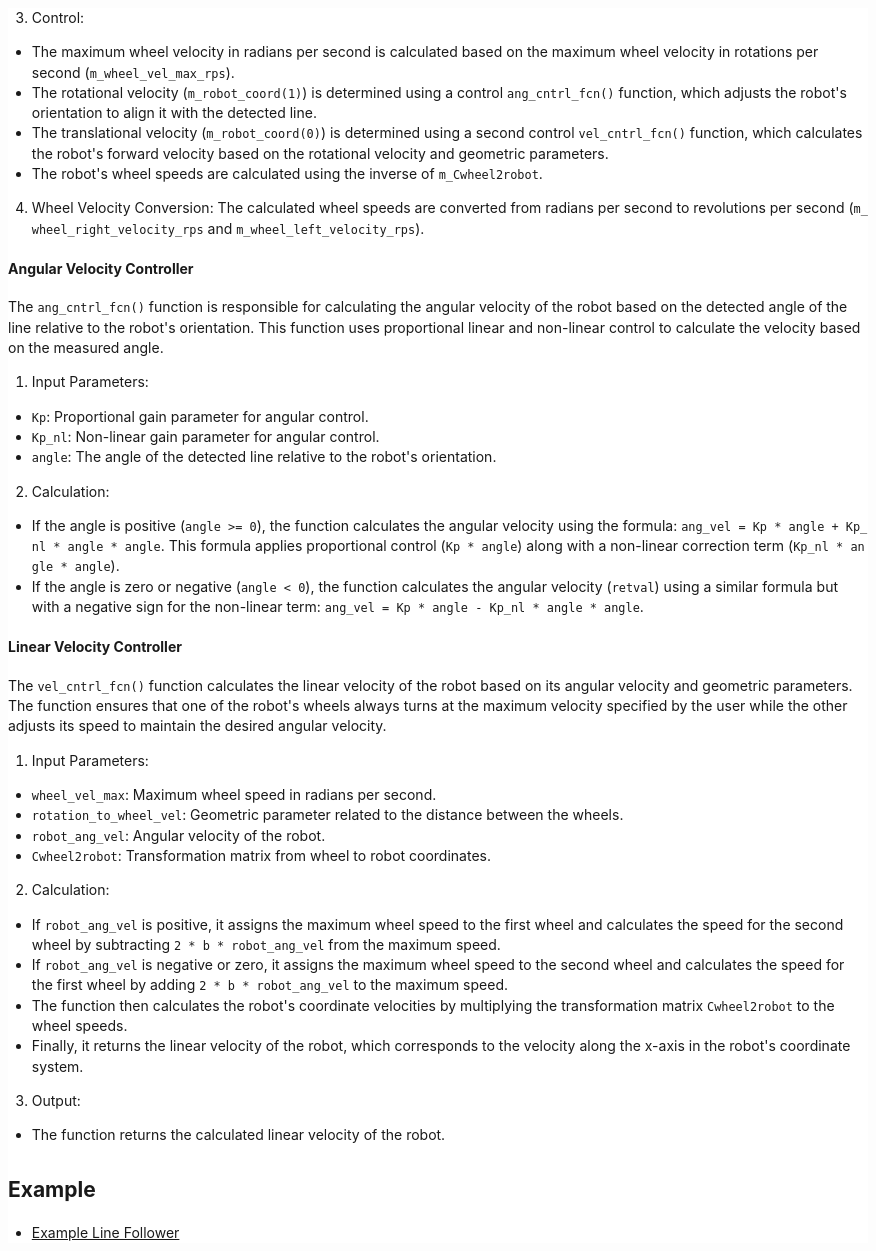 3. Control:
- The maximum wheel velocity in radians per second is calculated based on the maximum wheel velocity in rotations per second (``m_wheel_vel_max_rps``).
- The rotational velocity (``m_robot_coord(1)``) is determined using a control ``ang_cntrl_fcn()`` function, which adjusts the robot's orientation to align it with the detected line.
- The translational velocity (``m_robot_coord(0)``) is determined using a second control ``vel_cntrl_fcn()`` function, which calculates the robot's forward velocity based on the rotational velocity and geometric parameters.
- The robot's wheel speeds are calculated using the inverse of ``m_Cwheel2robot``.

4. Wheel Velocity Conversion: The calculated wheel speeds are converted from radians per second to revolutions per second (``m_wheel_right_velocity_rps`` and ``m_wheel_left_velocity_rps``).

#### Angular Velocity Controller

The ``ang_cntrl_fcn()`` function is responsible for calculating the angular velocity of the robot based on the detected angle of the line relative to the robot's orientation. This function uses proportional linear and non-linear control to calculate the velocity based on the measured angle.

1. Input Parameters:
- ``Kp``: Proportional gain parameter for angular control.
- ``Kp_nl``: Non-linear gain parameter for angular control.
- ``angle``: The angle of the detected line relative to the robot's orientation.

2. Calculation:
- If the angle is positive (``angle >= 0``), the function calculates the angular velocity using the formula: ``ang_vel = Kp * angle + Kp_nl * angle * angle``. This formula applies proportional control (``Kp * angle``) along with a non-linear correction term (``Kp_nl * angle * angle``).
- If the angle is zero or negative (``angle < 0``), the function calculates the angular velocity (``retval``) using a similar formula but with a negative sign for the non-linear term: ``ang_vel = Kp * angle - Kp_nl * angle * angle``.

#### Linear Velocity Controller

The ``vel_cntrl_fcn()`` function calculates the linear velocity of the robot based on its angular velocity and geometric parameters. The function ensures that one of the robot's wheels always turns at the maximum velocity specified by the user while the other adjusts its speed to maintain the desired angular velocity.

1. Input Parameters:
- ``wheel_vel_max``: Maximum wheel speed in radians per second.
- ``rotation_to_wheel_vel``: Geometric parameter related to the distance between the wheels.
- ``robot_ang_vel``: Angular velocity of the robot.
- ``Cwheel2robot``: Transformation matrix from wheel to robot coordinates.

2. Calculation:
- If ``robot_ang_vel`` is positive, it assigns the maximum wheel speed to the first wheel and calculates the speed for the second wheel by subtracting ``2 * b * robot_ang_vel`` from the maximum speed.
- If ``robot_ang_vel`` is negative or zero, it assigns the maximum wheel speed to the second wheel and calculates the speed for the first wheel by adding ``2 * b * robot_ang_vel`` to the maximum speed.
- The function then calculates the robot's coordinate velocities by multiplying the transformation matrix ``Cwheel2robot`` to the wheel speeds.
- Finally, it returns the linear velocity of the robot, which corresponds to the velocity along the x-axis in the robot's coordinate system.

3. Output:
- The function returns the calculated linear velocity of the robot.

## Example

- [Example Line Follower](../solutions/main_line_follower.cpp)
